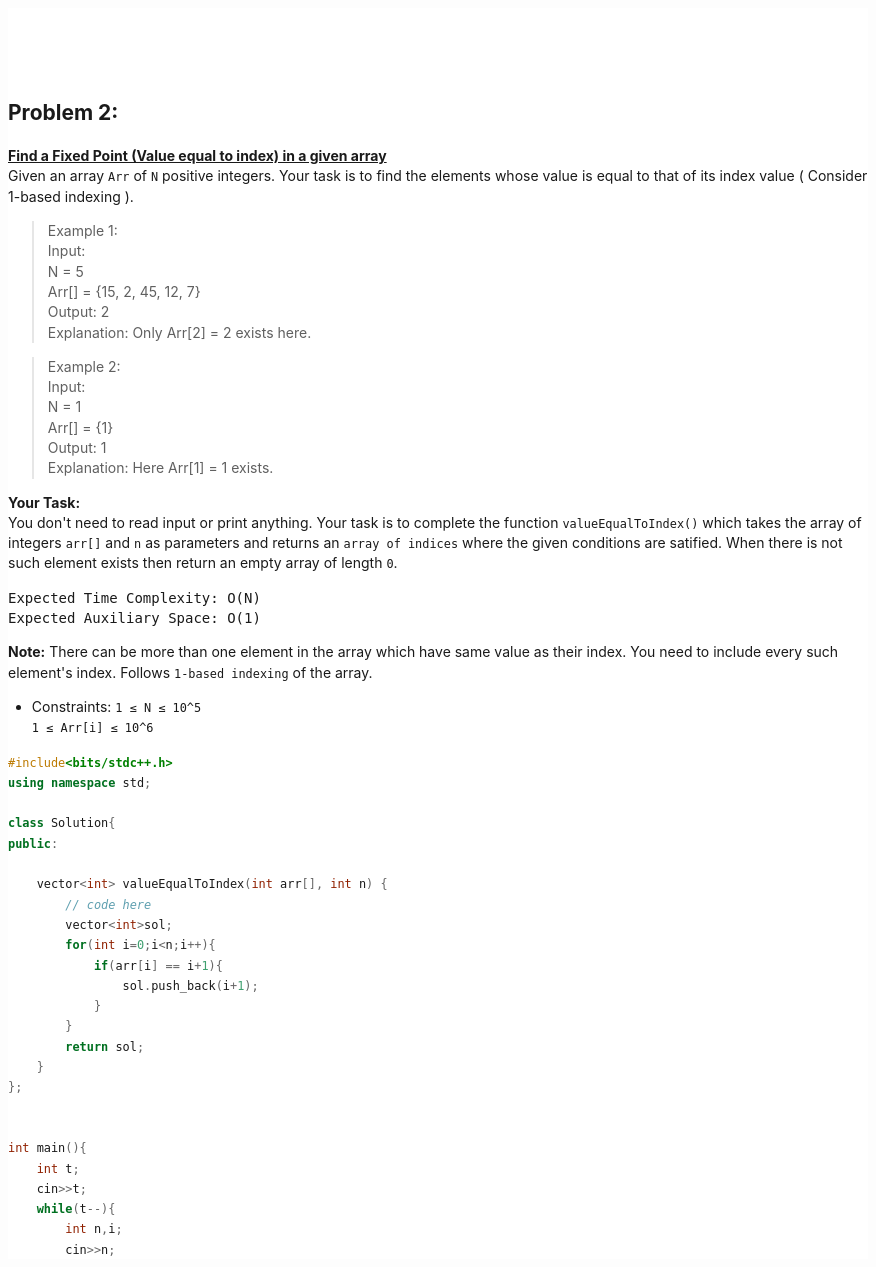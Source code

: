 


<br /><br /><br />
## Problem 2:
**[Find a Fixed Point (Value equal to index) in a given array](https://practice.geeksforgeeks.org/problems/value-equal-to-index-value1330/1)**<br />
Given an array `Arr` of `N` positive integers. Your task is to find the elements whose value is equal to that of its index value ( Consider 1-based indexing ).<br />

>Example 1:<br />
Input: <br />
N = 5<br />
Arr[] = {15, 2, 45, 12, 7}<br />
Output: 2<br />
Explanation: Only Arr[2] = 2 exists here.<br />

>Example 2:<br />
Input: <br />
N = 1<br />
Arr[] = {1}<br />
Output: 1<br />
Explanation: Here Arr[1] = 1 exists.<br />

**Your Task:**  <br />
You don't need to read input or print anything. Your task is to complete the function `valueEqualToIndex()` which takes the array of integers `arr[]` and `n` as parameters and returns an `array of indices` where the given conditions are satified. When there is not such element exists then return an empty array of length `0`.<br />

<pre>
Expected Time Complexity: O(N)
Expected Auxiliary Space: O(1)
</pre>

**Note:** There can be more than one element in the array which have same value as their index. You need to include every such element's index. Follows `1-based indexing` of the array.<br />

* Constraints: `1 ≤ N ≤ 10^5`<br />
`1 ≤ Arr[i] ≤ 10^6`<br />

```cpp
#include<bits/stdc++.h>
using namespace std;

class Solution{
public:

	vector<int> valueEqualToIndex(int arr[], int n) {
	    // code here
	    vector<int>sol;
	    for(int i=0;i<n;i++){
	        if(arr[i] == i+1){
	            sol.push_back(i+1);
	        }
	    }
	    return sol;
	}
};


int main(){
    int t;
    cin>>t;
    while(t--){
        int n,i;
        cin>>n;
```